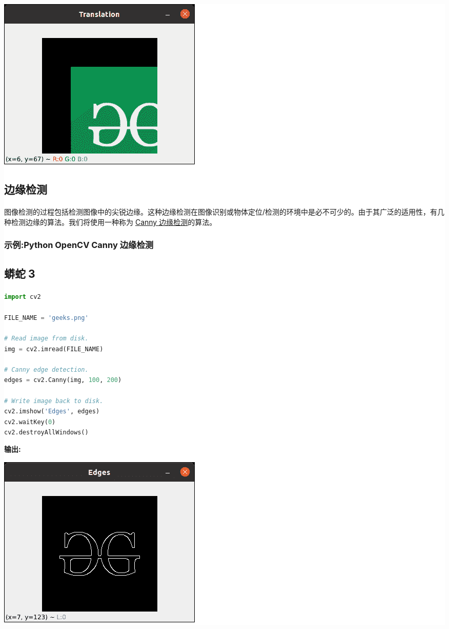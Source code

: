 ![Python OpenCV Image Translation](img/01dda2af218d9f01af7bf55808e867fb.png)

## 边缘检测

图像检测的过程包括检测图像中的尖锐边缘。这种边缘检测在图像识别或物体定位/检测的环境中是必不可少的。由于其广泛的适用性，有几种检测边缘的算法。我们将使用一种称为 [Canny 边缘检测](https://www.geeksforgeeks.org/implement-canny-edge-detector-in-python-using-opencv/)的算法。

### 示例:Python OpenCV Canny 边缘检测

## 蟒蛇 3

```py
import cv2

FILE_NAME = 'geeks.png'

# Read image from disk.
img = cv2.imread(FILE_NAME)

# Canny edge detection.
edges = cv2.Canny(img, 100, 200)

# Write image back to disk.
cv2.imshow('Edges', edges)
cv2.waitKey(0)
cv2.destroyAllWindows()
```

**输出:**

![Python OpenCV Canny Edge Detection](img/a6cb0a7af20f1c42f5f273ce3b948a18.png)
